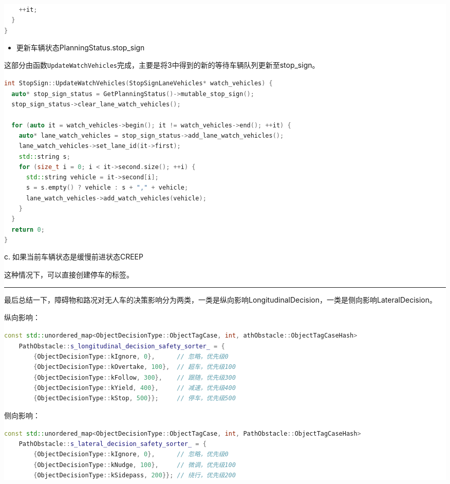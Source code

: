```cpp
    ++it;
  }
}
```

- 更新车辆状态PlanningStatus.stop_sign

这部分由函数`UpdateWatchVehicles`完成，主要是将3中得到的新的等待车辆队列更新至stop_sign。

```cpp
int StopSign::UpdateWatchVehicles(StopSignLaneVehicles* watch_vehicles) {
  auto* stop_sign_status = GetPlanningStatus()->mutable_stop_sign();
  stop_sign_status->clear_lane_watch_vehicles();
 
  for (auto it = watch_vehicles->begin(); it != watch_vehicles->end(); ++it) {
    auto* lane_watch_vehicles = stop_sign_status->add_lane_watch_vehicles();
    lane_watch_vehicles->set_lane_id(it->first);
    std::string s;
    for (size_t i = 0; i < it->second.size(); ++i) {
      std::string vehicle = it->second[i];
      s = s.empty() ? vehicle : s + "," + vehicle;
      lane_watch_vehicles->add_watch_vehicles(vehicle);
    }
  }
  return 0;
}
```

c. 如果当前车辆状态是缓慢前进状态CREEP

这种情况下，可以直接创建停车的标签。

------

最后总结一下，障碍物和路况对无人车的决策影响分为两类，一类是纵向影响LongitudinalDecision，一类是侧向影响LateralDecision。

纵向影响：

```cpp
const std::unordered_map<ObjectDecisionType::ObjectTagCase, int, athObstacle::ObjectTagCaseHash>
    PathObstacle::s_longitudinal_decision_safety_sorter_ = {
        {ObjectDecisionType::kIgnore, 0},      // 忽略，优先级0
        {ObjectDecisionType::kOvertake, 100},  // 超车，优先级100
        {ObjectDecisionType::kFollow, 300},    // 跟随，优先级300
        {ObjectDecisionType::kYield, 400},     // 减速，优先级400
        {ObjectDecisionType::kStop, 500}};     // 停车，优先级500
```

侧向影响：

```cpp
const std::unordered_map<ObjectDecisionType::ObjectTagCase, int, PathObstacle::ObjectTagCaseHash>
    PathObstacle::s_lateral_decision_safety_sorter_ = {
        {ObjectDecisionType::kIgnore, 0},      // 忽略，优先级0
        {ObjectDecisionType::kNudge, 100},     // 微调，优先级100
        {ObjectDecisionType::kSidepass, 200}}; // 绕行，优先级200
```
